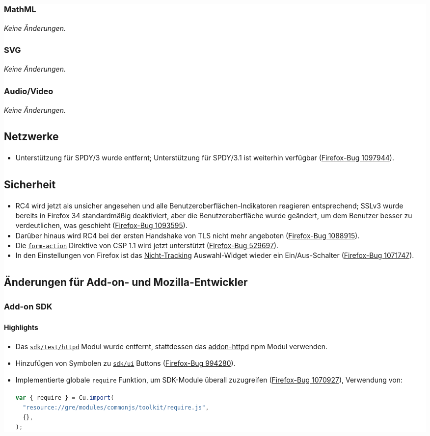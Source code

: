 ### MathML

_Keine Änderungen._

### SVG

_Keine Änderungen._

### Audio/Video

_Keine Änderungen._

## Netzwerke

- Unterstützung für SPDY/3 wurde entfernt; Unterstützung für SPDY/3.1 ist weiterhin verfügbar ([Firefox-Bug 1097944](https://bugzil.la/1097944)).

## Sicherheit

- RC4 wird jetzt als unsicher angesehen und alle Benutzeroberflächen-Indikatoren reagieren entsprechend; SSLv3 wurde bereits in Firefox 34 standardmäßig deaktiviert, aber die Benutzeroberfläche wurde geändert, um dem Benutzer besser zu verdeutlichen, was geschieht ([Firefox-Bug 1093595](https://bugzil.la/1093595)).
- Darüber hinaus wird RC4 bei der ersten Handshake von TLS nicht mehr angeboten ([Firefox-Bug 1088915](https://bugzil.la/1088915)).
- Die [`form-action`](/de/docs/Web/HTTP/Reference/Headers/Content-Security-Policy/form-action) Direktive von CSP 1.1 wird jetzt unterstützt ([Firefox-Bug 529697](https://bugzil.la/529697)).
- In den Einstellungen von Firefox ist das [Nicht-Tracking](/de/docs/Web/HTTP/Reference/Headers/DNT) Auswahl-Widget wieder ein Ein/Aus-Schalter ([Firefox-Bug 1071747](https://bugzil.la/1071747)).

## Änderungen für Add-on- und Mozilla-Entwickler

### Add-on SDK

#### Highlights

- Das [`sdk/test/httpd`](https://web.archive.org/web/20160422002127/https://developer.mozilla.org/en-US/Add-ons/SDK/Low-Level_APIs/test_httpd) Modul wurde entfernt, stattdessen das [addon-httpd](https://www.npmjs.com/package/addon-httpd) npm Modul verwenden.
- Hinzufügen von Symbolen zu [`sdk/ui`](https://web.archive.org/web/20210216154222/https://developer.mozilla.org/de/docs/Archive/Add-ons/Add-on_SDK/High-Level_APIs/ui) Buttons ([Firefox-Bug 994280](https://bugzil.la/994280)).
- Implementierte globale `require` Funktion, um SDK-Module überall zuzugreifen ([Firefox-Bug 1070927](https://bugzil.la/1070927)), Verwendung von:

  ```js
  var { require } = Cu.import(
    "resource://gre/modules/commonjs/toolkit/require.js",
    {},
  );
  ```
